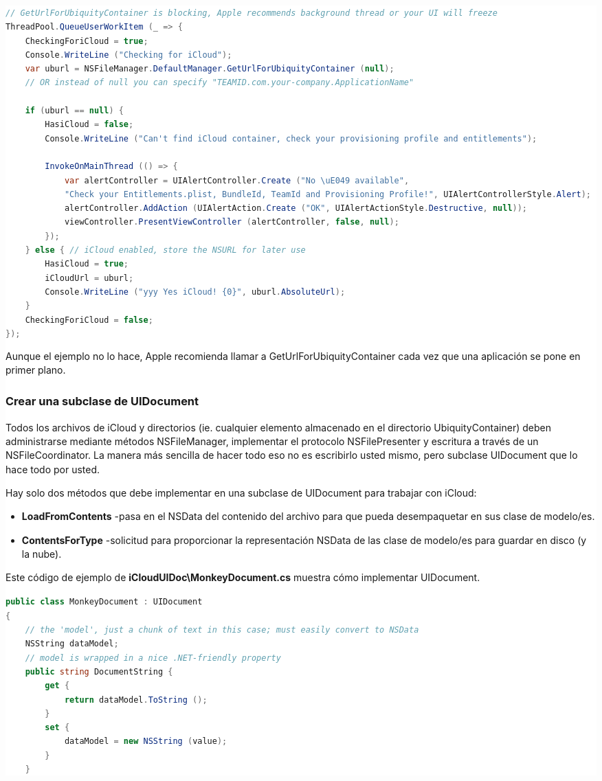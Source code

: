 ```csharp
// GetUrlForUbiquityContainer is blocking, Apple recommends background thread or your UI will freeze
ThreadPool.QueueUserWorkItem (_ => {
    CheckingForiCloud = true;
    Console.WriteLine ("Checking for iCloud");
    var uburl = NSFileManager.DefaultManager.GetUrlForUbiquityContainer (null);
    // OR instead of null you can specify "TEAMID.com.your-company.ApplicationName"

    if (uburl == null) {
        HasiCloud = false;
        Console.WriteLine ("Can't find iCloud container, check your provisioning profile and entitlements");

        InvokeOnMainThread (() => {
            var alertController = UIAlertController.Create ("No \uE049 available",
            "Check your Entitlements.plist, BundleId, TeamId and Provisioning Profile!", UIAlertControllerStyle.Alert);
            alertController.AddAction (UIAlertAction.Create ("OK", UIAlertActionStyle.Destructive, null));
            viewController.PresentViewController (alertController, false, null);
        });
    } else { // iCloud enabled, store the NSURL for later use
        HasiCloud = true;
        iCloudUrl = uburl;
        Console.WriteLine ("yyy Yes iCloud! {0}", uburl.AbsoluteUrl);
    }
    CheckingForiCloud = false;
});
```

Aunque el ejemplo no lo hace, Apple recomienda llamar a GetUrlForUbiquityContainer cada vez que una aplicación se pone en primer plano.

### <a name="creating-a-uidocument-subclass"></a>Crear una subclase de UIDocument

Todos los archivos de iCloud y directorios (ie. cualquier elemento almacenado en el directorio UbiquityContainer) deben administrarse mediante métodos NSFileManager, implementar el protocolo NSFilePresenter y escritura a través de un NSFileCoordinator.
La manera más sencilla de hacer todo eso no es escribirlo usted mismo, pero subclase UIDocument que lo hace todo por usted.

Hay solo dos métodos que debe implementar en una subclase de UIDocument para trabajar con iCloud:

- **LoadFromContents** -pasa en el NSData del contenido del archivo para que pueda desempaquetar en sus clase de modelo/es.

- **ContentsForType** -solicitud para proporcionar la representación NSData de las clase de modelo/es para guardar en disco (y la nube).

Este código de ejemplo de **iCloudUIDoc\MonkeyDocument.cs** muestra cómo implementar UIDocument.

```csharp
public class MonkeyDocument : UIDocument
{
    // the 'model', just a chunk of text in this case; must easily convert to NSData
    NSString dataModel;
    // model is wrapped in a nice .NET-friendly property
    public string DocumentString {
        get {
            return dataModel.ToString ();
        }
        set {
            dataModel = new NSString (value);
        }
    }
```